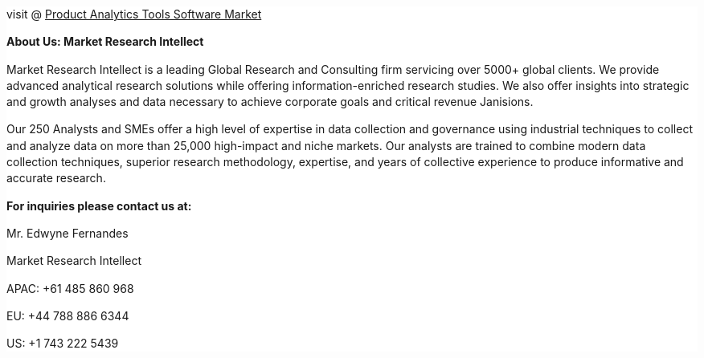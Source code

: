 visit&nbsp;@</strong>&nbsp;</span><span class="font-[700]"><a href="https://www.marketresearchintellect.com/product/global-product-analytics-tools-software-market-size-and-forecast/?utm_source=Linkedin&utm_medium=838" target="_blank" data-tracking-control-name="article-ssr-frontend-pulse_little-text-block" data-tracking-will-navigate="" data-test-link="">Product Analytics Tools Software Market</a></span></p><p><strong><span class="font-[700]">About Us: Market Research Intellect</span></strong></p><p><span class="">Market Research Intellect is a leading Global Research and Consulting firm servicing over 5000+ global clients. We provide advanced analytical research solutions while offering information-enriched research studies.&nbsp;</span>We also offer insights into strategic and growth analyses and data necessary to achieve corporate goals and critical revenue Janisions.</p><p><span class="">Our 250 Analysts and SMEs offer a high level of expertise in data collection and governance using industrial techniques to collect and analyze data on more than 25,000 high-impact and niche markets. Our analysts are trained to combine modern data collection techniques, superior research methodology, expertise, and years of collective experience to produce informative and accurate research.</span></p><p><strong>For inquiries please contact us at:</strong></p><p>Mr. Edwyne Fernandes</p><p>Market Research Intellect</p><p>APAC: +61 485 860 968</p><p>EU: +44 788 886 6344</p><p>US: +1 743 222 5439</p>
